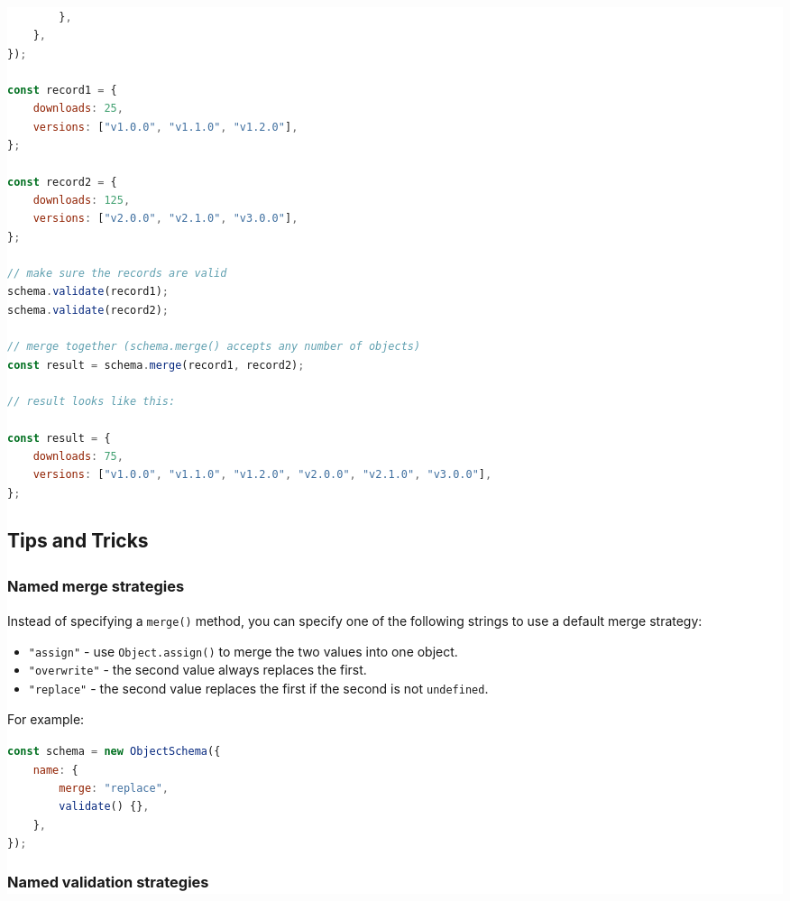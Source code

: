 ```js
		},
	},
});

const record1 = {
	downloads: 25,
	versions: ["v1.0.0", "v1.1.0", "v1.2.0"],
};

const record2 = {
	downloads: 125,
	versions: ["v2.0.0", "v2.1.0", "v3.0.0"],
};

// make sure the records are valid
schema.validate(record1);
schema.validate(record2);

// merge together (schema.merge() accepts any number of objects)
const result = schema.merge(record1, record2);

// result looks like this:

const result = {
	downloads: 75,
	versions: ["v1.0.0", "v1.1.0", "v1.2.0", "v2.0.0", "v2.1.0", "v3.0.0"],
};
```

## Tips and Tricks

### Named merge strategies

Instead of specifying a `merge()` method, you can specify one of the following strings to use a default merge strategy:

- `"assign"` - use `Object.assign()` to merge the two values into one object.
- `"overwrite"` - the second value always replaces the first.
- `"replace"` - the second value replaces the first if the second is not `undefined`.

For example:

```js
const schema = new ObjectSchema({
	name: {
		merge: "replace",
		validate() {},
	},
});
```

### Named validation strategies
